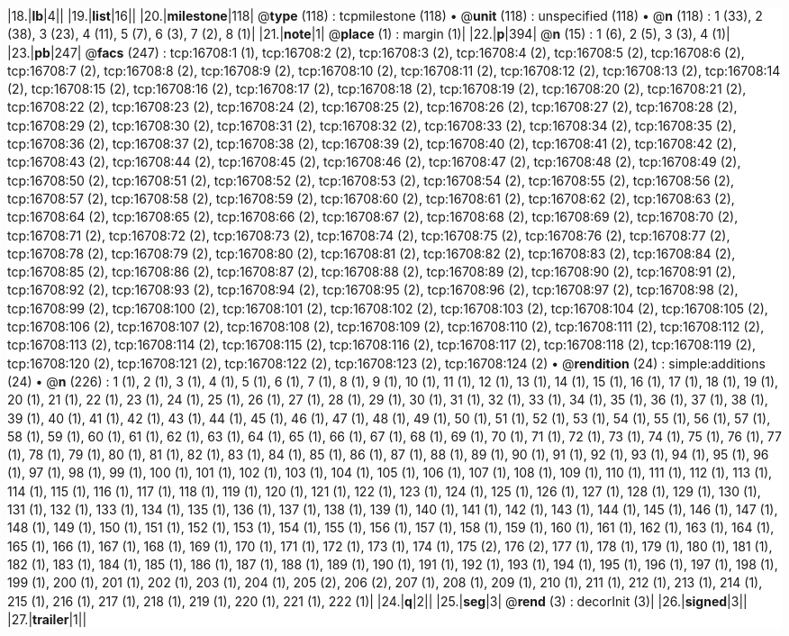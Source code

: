 |18.|__lb__|4||
|19.|__list__|16||
|20.|__milestone__|118| @__type__ (118) : tcpmilestone (118)  •  @__unit__ (118) : unspecified (118)  •  @__n__ (118) : 1 (33), 2 (38), 3 (23), 4 (11), 5 (7), 6 (3), 7 (2), 8 (1)|
|21.|__note__|1| @__place__ (1) : margin (1)|
|22.|__p__|394| @__n__ (15) : 1 (6), 2 (5), 3 (3), 4 (1)|
|23.|__pb__|247| @__facs__ (247) : tcp:16708:1 (1), tcp:16708:2 (2), tcp:16708:3 (2), tcp:16708:4 (2), tcp:16708:5 (2), tcp:16708:6 (2), tcp:16708:7 (2), tcp:16708:8 (2), tcp:16708:9 (2), tcp:16708:10 (2), tcp:16708:11 (2), tcp:16708:12 (2), tcp:16708:13 (2), tcp:16708:14 (2), tcp:16708:15 (2), tcp:16708:16 (2), tcp:16708:17 (2), tcp:16708:18 (2), tcp:16708:19 (2), tcp:16708:20 (2), tcp:16708:21 (2), tcp:16708:22 (2), tcp:16708:23 (2), tcp:16708:24 (2), tcp:16708:25 (2), tcp:16708:26 (2), tcp:16708:27 (2), tcp:16708:28 (2), tcp:16708:29 (2), tcp:16708:30 (2), tcp:16708:31 (2), tcp:16708:32 (2), tcp:16708:33 (2), tcp:16708:34 (2), tcp:16708:35 (2), tcp:16708:36 (2), tcp:16708:37 (2), tcp:16708:38 (2), tcp:16708:39 (2), tcp:16708:40 (2), tcp:16708:41 (2), tcp:16708:42 (2), tcp:16708:43 (2), tcp:16708:44 (2), tcp:16708:45 (2), tcp:16708:46 (2), tcp:16708:47 (2), tcp:16708:48 (2), tcp:16708:49 (2), tcp:16708:50 (2), tcp:16708:51 (2), tcp:16708:52 (2), tcp:16708:53 (2), tcp:16708:54 (2), tcp:16708:55 (2), tcp:16708:56 (2), tcp:16708:57 (2), tcp:16708:58 (2), tcp:16708:59 (2), tcp:16708:60 (2), tcp:16708:61 (2), tcp:16708:62 (2), tcp:16708:63 (2), tcp:16708:64 (2), tcp:16708:65 (2), tcp:16708:66 (2), tcp:16708:67 (2), tcp:16708:68 (2), tcp:16708:69 (2), tcp:16708:70 (2), tcp:16708:71 (2), tcp:16708:72 (2), tcp:16708:73 (2), tcp:16708:74 (2), tcp:16708:75 (2), tcp:16708:76 (2), tcp:16708:77 (2), tcp:16708:78 (2), tcp:16708:79 (2), tcp:16708:80 (2), tcp:16708:81 (2), tcp:16708:82 (2), tcp:16708:83 (2), tcp:16708:84 (2), tcp:16708:85 (2), tcp:16708:86 (2), tcp:16708:87 (2), tcp:16708:88 (2), tcp:16708:89 (2), tcp:16708:90 (2), tcp:16708:91 (2), tcp:16708:92 (2), tcp:16708:93 (2), tcp:16708:94 (2), tcp:16708:95 (2), tcp:16708:96 (2), tcp:16708:97 (2), tcp:16708:98 (2), tcp:16708:99 (2), tcp:16708:100 (2), tcp:16708:101 (2), tcp:16708:102 (2), tcp:16708:103 (2), tcp:16708:104 (2), tcp:16708:105 (2), tcp:16708:106 (2), tcp:16708:107 (2), tcp:16708:108 (2), tcp:16708:109 (2), tcp:16708:110 (2), tcp:16708:111 (2), tcp:16708:112 (2), tcp:16708:113 (2), tcp:16708:114 (2), tcp:16708:115 (2), tcp:16708:116 (2), tcp:16708:117 (2), tcp:16708:118 (2), tcp:16708:119 (2), tcp:16708:120 (2), tcp:16708:121 (2), tcp:16708:122 (2), tcp:16708:123 (2), tcp:16708:124 (2)  •  @__rendition__ (24) : simple:additions (24)  •  @__n__ (226) : 1 (1), 2 (1), 3 (1), 4 (1), 5 (1), 6 (1), 7 (1), 8 (1), 9 (1), 10 (1), 11 (1), 12 (1), 13 (1), 14 (1), 15 (1), 16 (1), 17 (1), 18 (1), 19 (1), 20 (1), 21 (1), 22 (1), 23 (1), 24 (1), 25 (1), 26 (1), 27 (1), 28 (1), 29 (1), 30 (1), 31 (1), 32 (1), 33 (1), 34 (1), 35 (1), 36 (1), 37 (1), 38 (1), 39 (1), 40 (1), 41 (1), 42 (1), 43 (1), 44 (1), 45 (1), 46 (1), 47 (1), 48 (1), 49 (1), 50 (1), 51 (1), 52 (1), 53 (1), 54 (1), 55 (1), 56 (1), 57 (1), 58 (1), 59 (1), 60 (1), 61 (1), 62 (1), 63 (1), 64 (1), 65 (1), 66 (1), 67 (1), 68 (1), 69 (1), 70 (1), 71 (1), 72 (1), 73 (1), 74 (1), 75 (1), 76 (1), 77 (1), 78 (1), 79 (1), 80 (1), 81 (1), 82 (1), 83 (1), 84 (1), 85 (1), 86 (1), 87 (1), 88 (1), 89 (1), 90 (1), 91 (1), 92 (1), 93 (1), 94 (1), 95 (1), 96 (1), 97 (1), 98 (1), 99 (1), 100 (1), 101 (1), 102 (1), 103 (1), 104 (1), 105 (1), 106 (1), 107 (1), 108 (1), 109 (1), 110 (1), 111 (1), 112 (1), 113 (1), 114 (1), 115 (1), 116 (1), 117 (1), 118 (1), 119 (1), 120 (1), 121 (1), 122 (1), 123 (1), 124 (1), 125 (1), 126 (1), 127 (1), 128 (1), 129 (1), 130 (1), 131 (1), 132 (1), 133 (1), 134 (1), 135 (1), 136 (1), 137 (1), 138 (1), 139 (1), 140 (1), 141 (1), 142 (1), 143 (1), 144 (1), 145 (1), 146 (1), 147 (1), 148 (1), 149 (1), 150 (1), 151 (1), 152 (1), 153 (1), 154 (1), 155 (1), 156 (1), 157 (1), 158 (1), 159 (1), 160 (1), 161 (1), 162 (1), 163 (1), 164 (1), 165 (1), 166 (1), 167 (1), 168 (1), 169 (1), 170 (1), 171 (1), 172 (1), 173 (1), 174 (1), 175 (2), 176 (2), 177 (1), 178 (1), 179 (1), 180 (1), 181 (1), 182 (1), 183 (1), 184 (1), 185 (1), 186 (1), 187 (1), 188 (1), 189 (1), 190 (1), 191 (1), 192 (1), 193 (1), 194 (1), 195 (1), 196 (1), 197 (1), 198 (1), 199 (1), 200 (1), 201 (1), 202 (1), 203 (1), 204 (1), 205 (2), 206 (2), 207 (1), 208 (1), 209 (1), 210 (1), 211 (1), 212 (1), 213 (1), 214 (1), 215 (1), 216 (1), 217 (1), 218 (1), 219 (1), 220 (1), 221 (1), 222 (1)|
|24.|__q__|2||
|25.|__seg__|3| @__rend__ (3) : decorInit (3)|
|26.|__signed__|3||
|27.|__trailer__|1||

